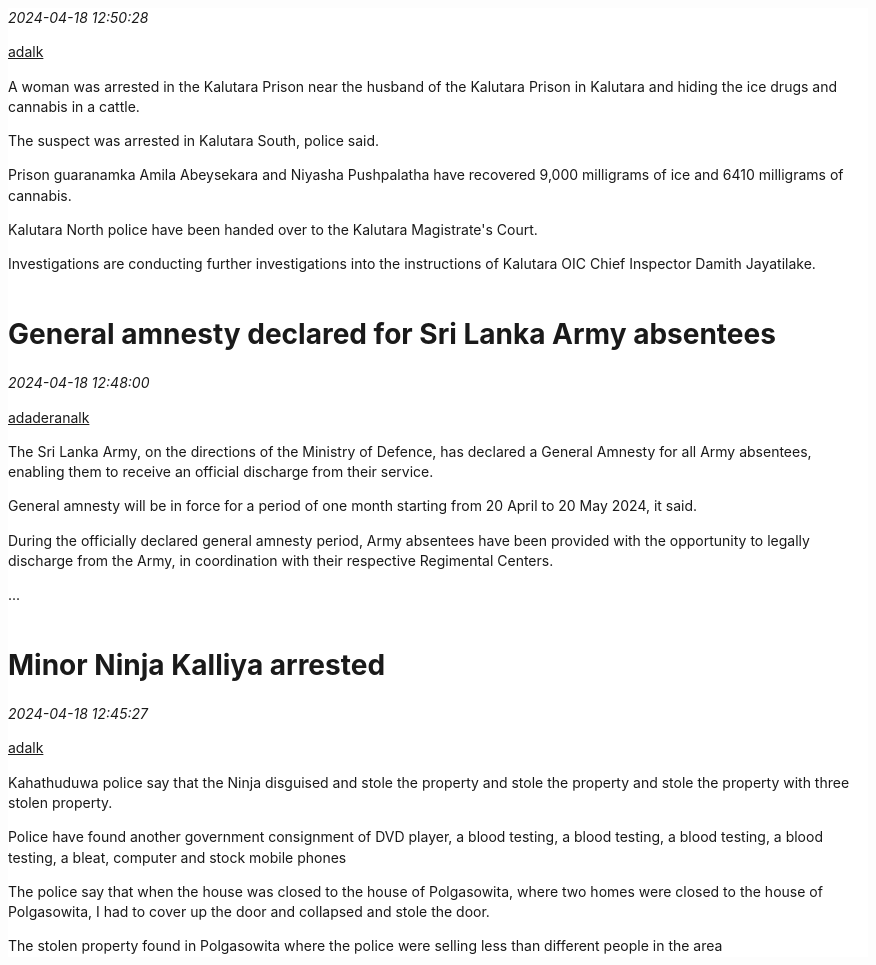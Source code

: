 *2024-04-18 12:50:28*

[adalk](https://www.ada.lk/breaking_news/ෂැම්පු-බෝතලයේ-සඟවාගෙන-සැමියාට-අයිස්-ගෙනා-බිරිඳ-අල්ලයි/11-409144)

A woman was arrested in the Kalutara Prison near the husband of the Kalutara Prison in Kalutara and hiding the ice drugs and cannabis in a cattle.

The suspect was arrested in Kalutara South, police said.

Prison guaranamka Amila Abeysekara and Niyasha Pushpalatha have recovered 9,000 milligrams of ice and 6410 milligrams of cannabis.

Kalutara North police have been handed over to the Kalutara Magistrate's Court.

Investigations are conducting further investigations into the instructions of Kalutara OIC Chief Inspector Damith Jayatilake.



# General amnesty declared for Sri Lanka Army absentees

*2024-04-18 12:48:00*

[adaderanalk](https://www.adaderana.lk/news/98702/general-amnesty-declared-for-sri-lanka-army-absentees)

The Sri Lanka Army, on the directions of the Ministry of Defence, has declared a General Amnesty for all Army absentees, enabling them to receive an official discharge from their service.

General amnesty will be in force for a period of one month starting from 20 April to 20 May 2024, it said.

During the officially declared general amnesty period, Army absentees have been provided with the opportunity to legally discharge from the Army, in coordination with their respective Regimental Centers.

...



# Minor Ninja Kalliya arrested

*2024-04-18 12:45:27*

[adalk](https://www.ada.lk/breaking_news/බාල-වයස්කාර-නින්ජා-කල්ලිය-අත්අඩංගුවට/11-409143)

Kahathuduwa police say that the Ninja disguised and stole the property and stole the property and stole the property with three stolen property.

Police have found another government consignment of DVD player, a blood testing, a blood testing, a blood testing, a blood testing, a bleat, computer and stock mobile phones

The police say that when the house was closed to the house of Polgasowita, where two homes were closed to the house of Polgasowita, I had to cover up the door and collapsed and stole the door.

The stolen property found in Polgasowita where the police were selling less than different people in the area
